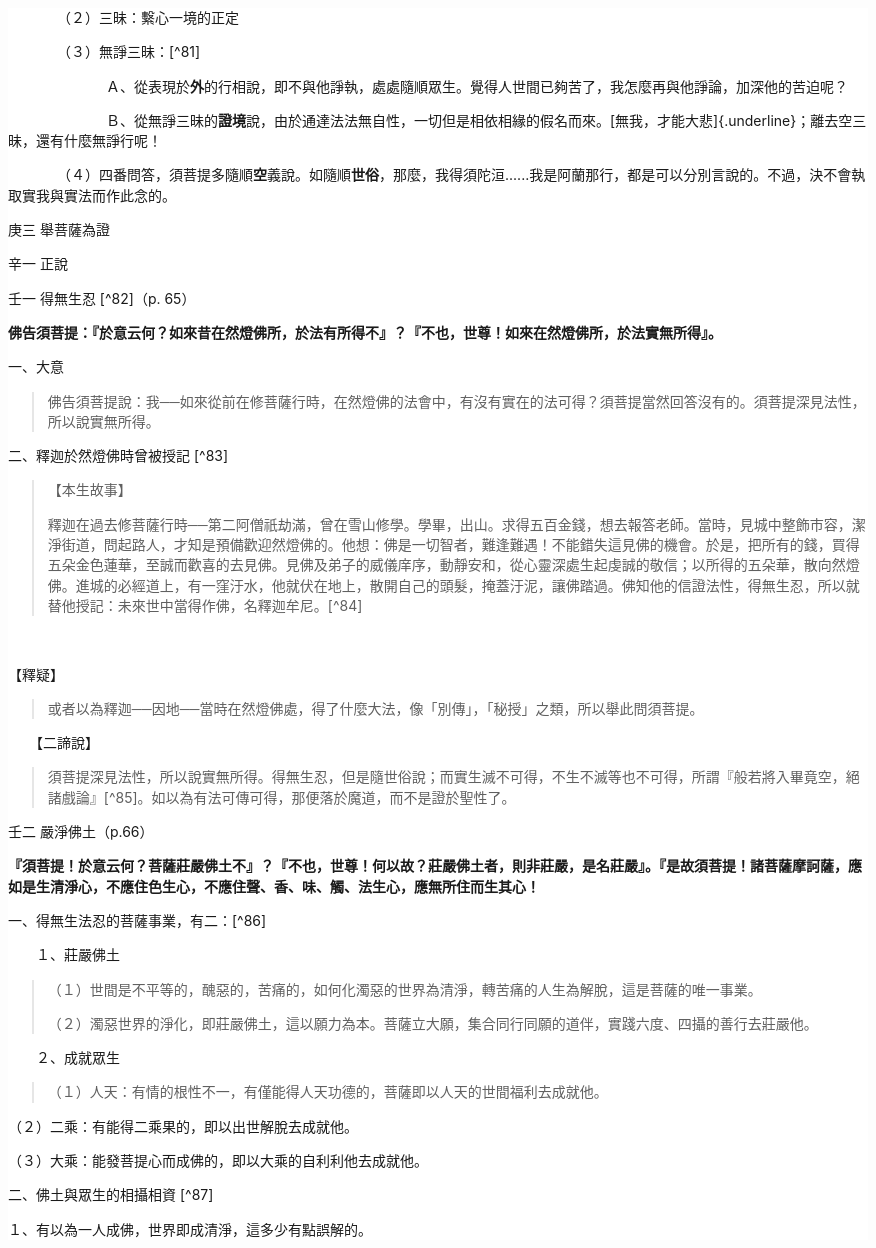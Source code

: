 　　　　（２）三昧：繫心一境的正定

　　　　（３）無諍三昧：[^81]

　　　　　　　Ａ、從表現於**外**的行相說，即不與他諍執，處處隨順眾生。覺得人世間已夠苦了，我怎麼再與他諍論，加深他的苦迫呢？

　　　　　　　Ｂ、從無諍三昧的**證境**說，由於通達法法無自性，一切但是相依相緣的假名而來。[無我，才能大悲]{.underline}；離去空三昧，還有什麼無諍行呢！

　　　　（４）四番問答，須菩提多隨順**空**義說。如隨順**世俗**，那麼，我得須陀洹......我是阿蘭那行，都是可以分別言說的。不過，決不會執取實我與實法而作此念的。

庚三 舉菩薩為證

辛一 正說

壬一 得無生忍 [^82]（p. 65）

**佛告須菩提：『於意云何？如來昔在然燈佛所，於法有所得不』？『不也，世尊！如來在然燈佛所，於法實無所得』。**

一、大意

> 佛告須菩提說：我──如來從前在修菩薩行時，在然燈佛的法會中，有沒有實在的法可得？須菩提當然回答沒有的。須菩提深見法性，所以說實無所得。

二、釋迦於然燈佛時曾被授記 [^83]

> 【本生故事】
>
> 釋迦在過去修菩薩行時──第二阿僧祇劫滿，曾在雪山修學。學畢，出山。求得五百金錢，想去報答老師。當時，見城中整飾市容，潔淨街道，問起路人，才知是預備歡迎然燈佛的。他想：佛是一切智者，難逢難遇！不能錯失這見佛的機會。於是，把所有的錢，買得五朵金色蓮華，至誠而歡喜的去見佛。見佛及弟子的威儀庠序，動靜安和，從心靈深處生起虔誠的敬信；以所得的五朵華，散向然燈佛。進城的必經道上，有一窪汙水，他就伏在地上，散開自己的頭髮，掩蓋汙泥，讓佛踏過。佛知他的信證法性，得無生忍，所以就替他授記：未來世中當得作佛，名釋迦牟尼。[^84]

　　

【釋疑】

> 或者以為釋迦──因地──當時在然燈佛處，得了什麼大法，像「別傳」，「秘授」之類，所以舉此問須菩提。

　　【二諦說】

> 須菩提深見法性，所以說實無所得。得無生忍，但是隨世俗說；而實生滅不可得，不生不滅等也不可得，所謂『般若將入畢竟空，絕諸戲論』[^85]。如以為有法可傳可得，那便落於魔道，而不是證於聖性了。

壬二 嚴淨佛土（p.66）

**『須菩提！於意云何？菩薩莊嚴佛土不』？『不也，世尊！何以故？莊嚴佛土者，則非莊嚴，是名莊嚴』。『是故須菩提！諸菩薩摩訶薩，應如是生清淨心，不應住色生心，不應住聲、香、味、觸、法生心，應無所住而生其心！**

一、得無生法忍的菩薩事業，有二：[^86]

　　１、莊嚴佛土

> （１）世間是不平等的，醜惡的，苦痛的，如何化濁惡的世界為清淨，轉苦痛的人生為解脫，這是菩薩的唯一事業。
>
> （２）濁惡世界的淨化，即莊嚴佛土，這以願力為本。菩薩立大願，集合同行同願的道伴，實踐六度、四攝的善行去莊嚴他。

　　２、成就眾生

> （１）人天：有情的根性不一，有僅能得人天功德的，菩薩即以人天的世間福利去成就他。

（２）二乘：有能得二乘果的，即以出世解脫去成就他。

（３）大乘：能發菩提心而成佛的，即以大乘的自利利他去成就他。

二、佛土與眾生的相攝相資 [^87]

１、有以為一人成佛，世界即成清淨，這多少有點誤解的。

